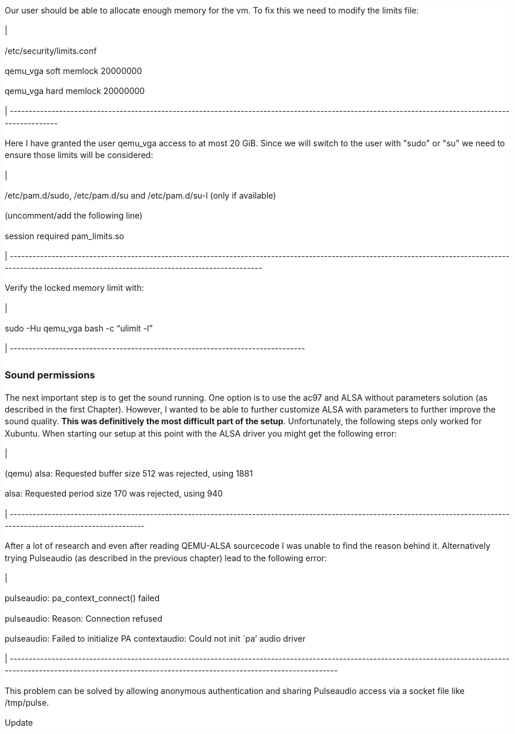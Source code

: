 Our user should be able to allocate enough memory for the vm. To fix this we need to modify the limits file:

 | <div class="crayon-pre">
  <p>/etc/security/limits.conf</p>
  <p>qemu_vga soft memlock 20000000</p>
  <p>qemu_vga hard memlock 20000000</p>
</div>
 | --------------------------------------------------------------------------------------------------------------------------------------------------

Here I have granted the user qemu_vga access to at most 20 GiB. Since we will switch to the user with "sudo" or "su" we need to ensure those limits will be considered:

 | <div class="crayon-pre">
  <p>/etc/pam.d/sudo, /etc/pam.d/su and /etc/pam.d/su-l (only if available)</p>
  <p>(uncomment/add the following line)</p>
  <p>session    required   pam_limits.so</p>
</div>
 | --------------------------------------------------------------------------------------------------------------------------------------------------------------------------------------------------------

Verify the locked memory limit with:

 | <div class="crayon-pre">
  <p>sudo -Hu qemu_vga bash -c “ulimit -l”</p>
</div>
 | ------------------------------------------------------------------------------

### <span id="Sound_permissions">Sound permissions</span>

The next important step is to get the sound running. One option is to use the ac97 and ALSA without parameters solution (as described in the first Chapter). However, I wanted to be able to further customize ALSA with parameters to further improve the sound quality. **This was definitively the most difficult part of the setup**. Unfortunately, the following steps only worked for Xubuntu. When starting our setup at this point with the ALSA driver you might get the following error:

 | <div class="crayon-pre">
  <p>(qemu) alsa: Requested buffer size 512 was rejected, using 1881</p>
  <p>alsa: Requested period size 170 was rejected, using 940</p>
</div>
 | -------------------------------------------------------------------------------------------------------------------------------------------------------------------------

After a lot of research and even after reading QEMU-ALSA sourcecode I was unable to find the reason behind it. Alternatively trying Pulseaudio (as described in the previous chapter) lead to the following error:

 | <div class="crayon-pre">
  <p>pulseaudio: pa_context_connect() failed</p>
  <p>pulseaudio: Reason: Connection refused</p>
  <p>pulseaudio: Failed to initialize PA contextaudio: Could not init `pa’ audio driver</p>
</div>
 | ----------------------------------------------------------------------------------------------------------------------------------------------------------------------------------------------------------------------------

This problem can be solved by allowing anonymous authentication and sharing Pulseaudio access via a socket file like /tmp/pulse. 

<span>Update</span>
